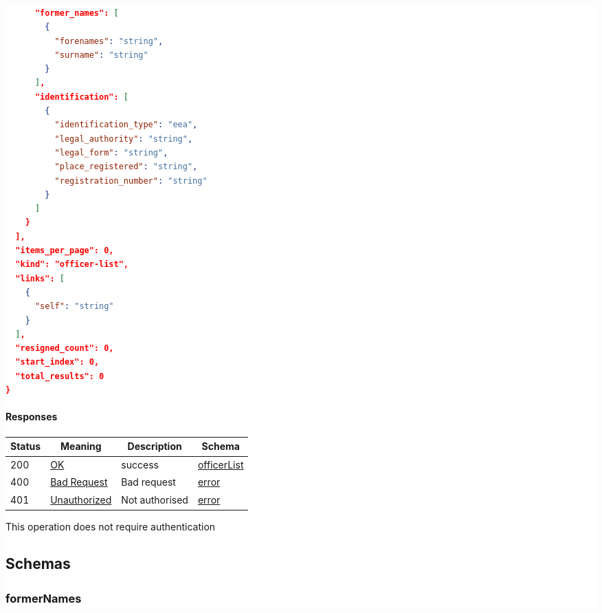 ```json
      "former_names": [
        {
          "forenames": "string",
          "surname": "string"
        }
      ],
      "identification": [
        {
          "identification_type": "eea",
          "legal_authority": "string",
          "legal_form": "string",
          "place_registered": "string",
          "registration_number": "string"
        }
      ]
    }
  ],
  "items_per_page": 0,
  "kind": "officer-list",
  "links": [
    {
      "self": "string"
    }
  ],
  "resigned_count": 0,
  "start_index": 0,
  "total_results": 0
}
```

<h4 id="officerlist-responses">Responses</h4>

|Status|Meaning|Description|Schema|
|---|---|---|---|
|200|[OK](https://tools.ietf.org/html/rfc7231#section-6.3.1)|success|[officerList](#schemaofficerlist)|
|400|[Bad Request](https://tools.ietf.org/html/rfc7231#section-6.5.1)|Bad request|[error](#schemaerror)|
|401|[Unauthorized](https://tools.ietf.org/html/rfc7235#section-3.1)|Not authorised|[error](#schemaerror)|

<aside class="success">
This operation does not require authentication
</aside>

## Schemas

<h3 id="tocS_formerNames">formerNames</h3>

<a id="schemaformernames"></a>
<a id="schema_formerNames"></a>
<a id="tocSformernames"></a>
<a id="tocsformernames"></a>
